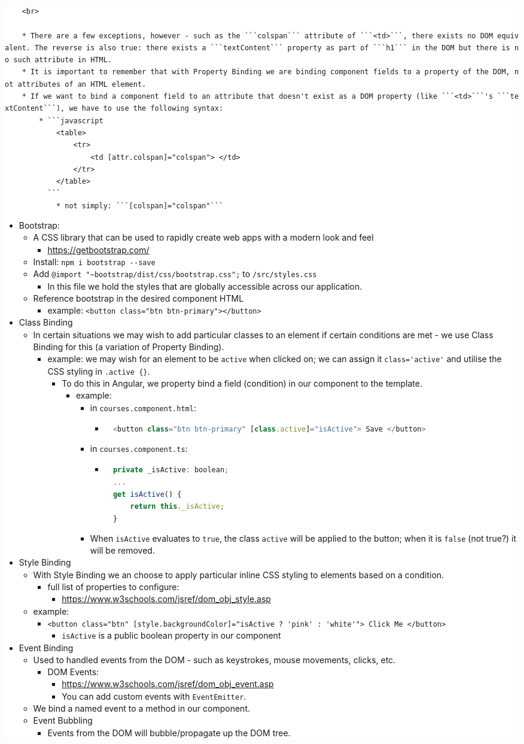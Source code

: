         <br>

        * There are a few exceptions, however - such as the ```colspan``` attribute of ```<td>```, there exists no DOM equivalent. The reverse is also true: there exists a ```textContent``` property as part of ```h1``` in the DOM but there is no such attribute in HTML.
        * It is important to remember that with Property Binding we are binding component fields to a property of the DOM, not attributes of an HTML element.
        * If we want to bind a component field to an attribute that doesn't exist as a DOM property (like ```<td>```'s ```textContent```), we have to use the following syntax:
            * ```javascript
                <table>
                    <tr>
                        <td [attr.colspan]="colspan"> </td>
                    </tr>
                </table>
              ```
                * not simply: ```[colspan]="colspan"```
* Bootstrap:
    * A CSS library that can be used to rapidly create web apps with a modern look and feel
        * https://getbootstrap.com/
    * Install: ```npm i bootstrap --save```
    * Add ```@import "~bootstrap/dist/css/bootstrap.css";``` to ```/src/styles.css```
        * In this file we hold the styles that are globally accessible across our application.  
    * Reference bootstrap in the desired component HTML
        * example: ```<button class="btn btn-primary"></button>```
* Class Binding
    * In certain situations we may wish to add particular classes to an element if certain conditions are met - we use Class Binding for this (a variation of Property Binding).
        * example: we may wish for an element to be ```active``` when clicked on; we can assign it ```class='active'``` and utilise the CSS styling in ```.active {}```.
            * To do this in Angular, we property bind a field (condition) in our component to the template.
                * example: 
                    * in ```courses.component.html```: 
                        * ```javascript
                            <button class="btn btn-primary" [class.active]="isActive"> Save </button>
                          ```
                    * in ```courses.component.ts```:
                        * ```javascript
                            private _isActive: boolean;
                            ...
                            get isActive() {
                                return this._isActive;
                            }
                          ```
                    * When ```isActive``` evaluates to ```true```, the class ```active``` will be applied to the button; when it is ```false``` (not true?) it will be removed.
* Style Binding
    * With Style Binding we an choose to apply particular inline CSS styling to elements based on a condition.
        * full list of properties to configure: 
            * https://www.w3schools.com/jsref/dom_obj_style.asp
    * example:
        * ``` <button class="btn" [style.backgroundColor]="isActive ? 'pink' : 'white'"> Click Me </button> ```
            * ```isActive``` is a public boolean property in our component
* Event Binding
    * Used to handled events from the DOM - such as keystrokes, mouse movements, clicks, etc.
        * DOM Events:
            * https://www.w3schools.com/jsref/dom_obj_event.asp
            * You can add custom events with ```EventEmitter```.
    * We bind a named event to a method in our component.
    * Event Bubbling
        * Events from the DOM will bubble/propagate up the DOM tree.
